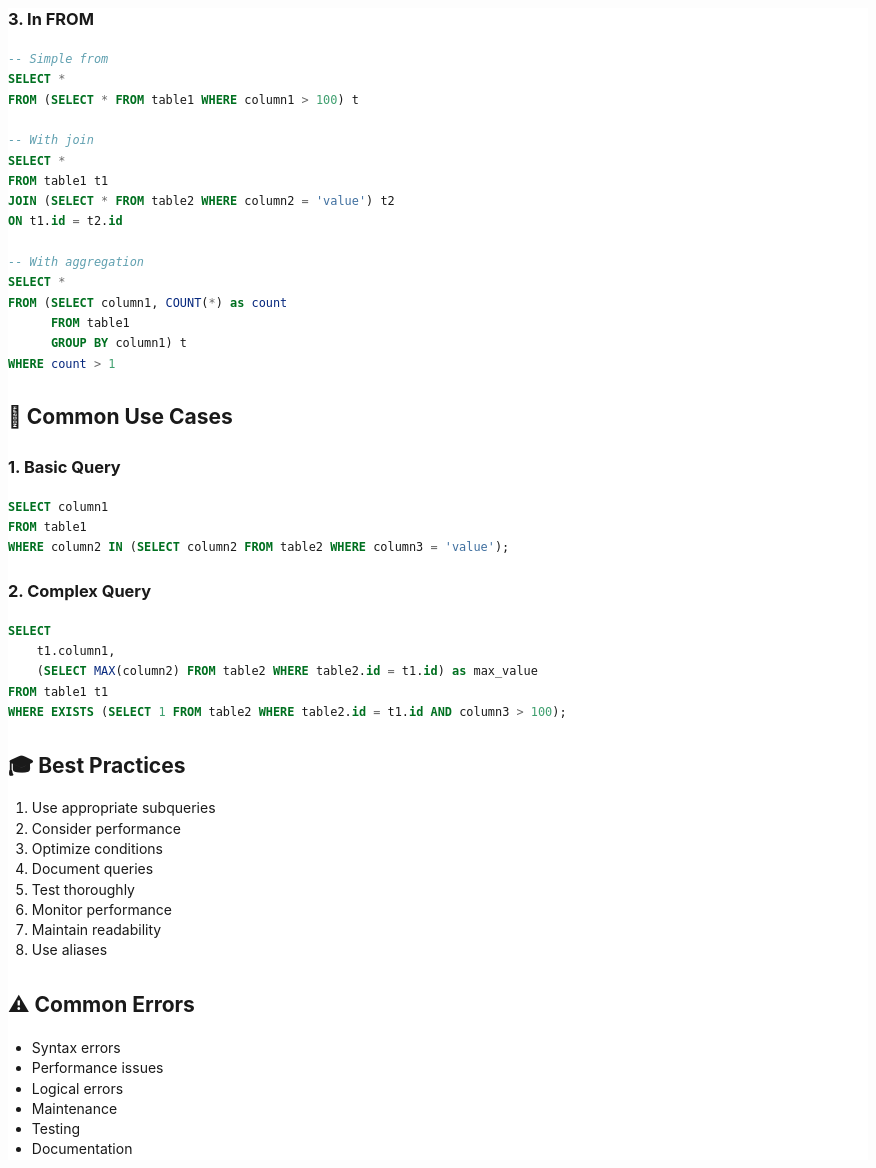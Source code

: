 ### 3. In FROM
```sql
-- Simple from
SELECT *
FROM (SELECT * FROM table1 WHERE column1 > 100) t

-- With join
SELECT *
FROM table1 t1
JOIN (SELECT * FROM table2 WHERE column2 = 'value') t2
ON t1.id = t2.id

-- With aggregation
SELECT *
FROM (SELECT column1, COUNT(*) as count
      FROM table1
      GROUP BY column1) t
WHERE count > 1
```

## 🎯 Common Use Cases

### 1. Basic Query
```sql
SELECT column1
FROM table1
WHERE column2 IN (SELECT column2 FROM table2 WHERE column3 = 'value');
```

### 2. Complex Query
```sql
SELECT 
    t1.column1,
    (SELECT MAX(column2) FROM table2 WHERE table2.id = t1.id) as max_value
FROM table1 t1
WHERE EXISTS (SELECT 1 FROM table2 WHERE table2.id = t1.id AND column3 > 100);
```

## 🎓 Best Practices
1. Use appropriate subqueries
2. Consider performance
3. Optimize conditions
4. Document queries
5. Test thoroughly
6. Monitor performance
7. Maintain readability
8. Use aliases

## ⚠️ Common Errors
- Syntax errors
- Performance issues
- Logical errors
- Maintenance
- Testing
- Documentation
